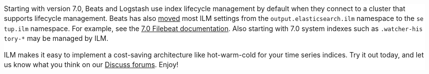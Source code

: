 Starting with version 7.0, Beats and Logstash use index lifecycle management by default when they connect to a cluster that supports lifecycle management. Beats has also [moved](https://www.elastic.co/guide/en/beats/libbeat/current/breaking-changes-7.0.html#_ilm_support) most ILM settings from the `output.elasticsearch.ilm` namespace to the `setup.ilm` namespace. For example, see the [7.0 Filebeat documentation](https://www.elastic.co/guide/en/beats/filebeat/7.0/ilm.html). Also starting with 7.0 system indexes such as `.watcher-history-*` may be managed by ILM.

ILM makes it easy to implement a cost-saving architecture like hot-warm-cold for your time series indices. Try it out today, and let us know what you think on our [Discuss forums](https://discuss.elastic.co/). Enjoy!